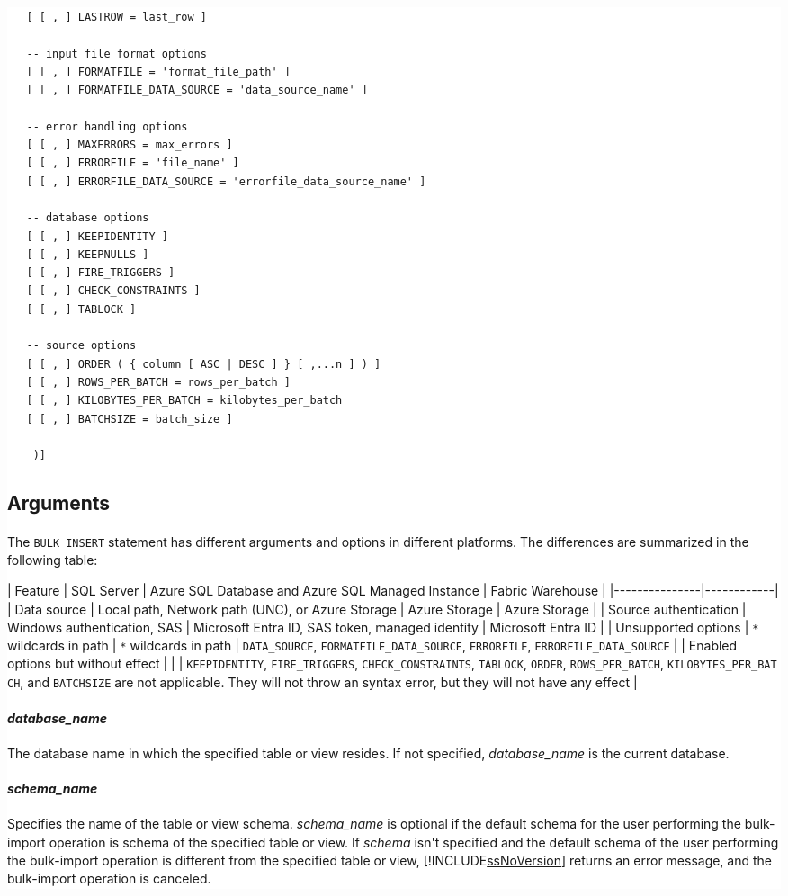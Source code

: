 ```syntaxsql
   [ [ , ] LASTROW = last_row ]

   -- input file format options
   [ [ , ] FORMATFILE = 'format_file_path' ]
   [ [ , ] FORMATFILE_DATA_SOURCE = 'data_source_name' ]

   -- error handling options
   [ [ , ] MAXERRORS = max_errors ]
   [ [ , ] ERRORFILE = 'file_name' ]
   [ [ , ] ERRORFILE_DATA_SOURCE = 'errorfile_data_source_name' ]

   -- database options
   [ [ , ] KEEPIDENTITY ]
   [ [ , ] KEEPNULLS ]
   [ [ , ] FIRE_TRIGGERS ]
   [ [ , ] CHECK_CONSTRAINTS ]
   [ [ , ] TABLOCK ]

   -- source options
   [ [ , ] ORDER ( { column [ ASC | DESC ] } [ ,...n ] ) ]
   [ [ , ] ROWS_PER_BATCH = rows_per_batch ]
   [ [ , ] KILOBYTES_PER_BATCH = kilobytes_per_batch 
   [ [ , ] BATCHSIZE = batch_size ]

    )]
```

## Arguments

The `BULK INSERT` statement has different arguments and options in different platforms. The differences are summarized in the following table:

| Feature     | SQL Server | Azure SQL Database and Azure SQL Managed Instance | Fabric Warehouse |
|---------------|------------|
| Data source | Local path, Network path (UNC), or Azure Storage | Azure Storage | Azure Storage | 
| Source authentication | Windows authentication, SAS | Microsoft Entra ID, SAS token, managed identity | Microsoft Entra ID |
| Unsupported options | `*` wildcards in path | `*` wildcards in path | `DATA_SOURCE`, `FORMATFILE_DATA_SOURCE`, `ERRORFILE`, `ERRORFILE_DATA_SOURCE` |
| Enabled options but without effect | | | `KEEPIDENTITY`, `FIRE_TRIGGERS`, `CHECK_CONSTRAINTS`, `TABLOCK`, `ORDER`, `ROWS_PER_BATCH`, `KILOBYTES_PER_BATCH`, and `BATCHSIZE` are not applicable. They will not throw an syntax error, but they will not have any effect | 

#### *database_name*

The database name in which the specified table or view resides. If not specified, *database_name* is the current database.

#### *schema_name*

Specifies the name of the table or view schema. *schema_name* is optional if the default schema for the user performing the bulk-import operation is schema of the specified table or view. If *schema* isn't specified and the default schema of the user performing the bulk-import operation is different from the specified table or view, [!INCLUDE[ssNoVersion](../../includes/ssnoversion-md.md)] returns an error message, and the bulk-import operation is canceled.
